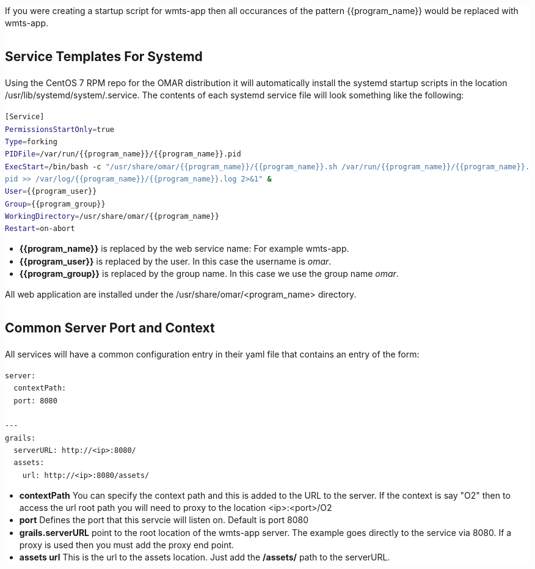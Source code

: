 If you were creating a startup script for wmts-app then all occurances of the pattern {{program_name}} would be replaced with wmts-app.


## Service Templates For Systemd

Using the CentOS 7 RPM repo for the OMAR distribution it will automatically install the systemd startup scripts in the location /usr/lib/systemd/system/<app-name>.service.   The contents of each systemd service file will look something like the following:

```bash
[Service]
PermissionsStartOnly=true
Type=forking
PIDFile=/var/run/{{program_name}}/{{program_name}}.pid
ExecStart=/bin/bash -c "/usr/share/omar/{{program_name}}/{{program_name}}.sh /var/run/{{program_name}}/{{program_name}}.pid >> /var/log/{{program_name}}/{{program_name}}.log 2>&1" &
User={{program_user}}
Group={{program_group}}
WorkingDirectory=/usr/share/omar/{{program_name}}
Restart=on-abort
```
* **{{program_name}}** is replaced by the web service name:  For example wmts-app.
* **{{program_user}}** is replaced by the user.  In this case the username is *omar*.
* **{{program_group}}** is replaced by the group name.  In this case we use the group name *omar*.

All web application are installed under the /usr/share/omar/\<program_name> directory.

## Common Server Port and Context

All services will have a common configuration entry in their yaml file that contains an entry of the form:

```
server:
  contextPath:
  port: 8080

---
grails:
  serverURL: http://<ip>:8080/
  assets:
    url: http://<ip>:8080/assets/

```

* **contextPath** You can specify the context path and this is added to the URL to the server.  If the context is say "O2" then to access the url root path you will need to proxy to the location \<ip>:\<port>/O2
* **port**  Defines the port that this servcie will listen on.  Default is port 8080
* **grails.serverURL** point to the root location of the wmts-app server. The example goes directly to the service via 8080.  If a proxy is used then you must add the proxy end point.
* **assets url** This is the url to the assets location.  Just add the **/assets/** path to the serverURL.
